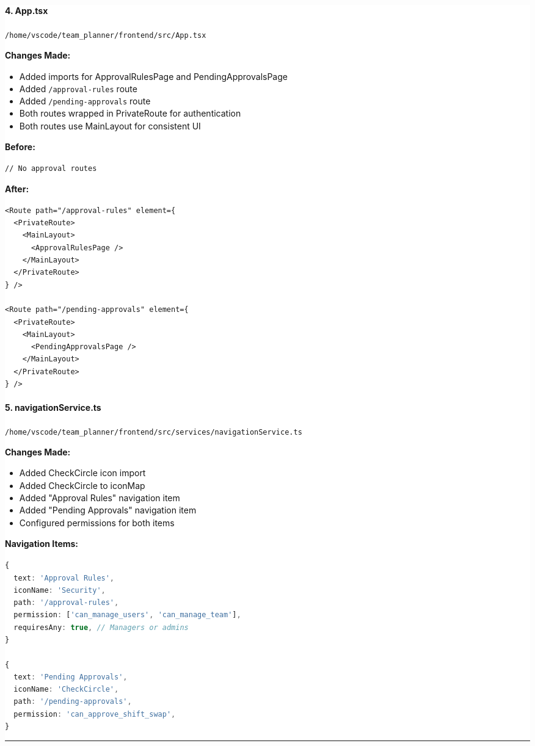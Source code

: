 #### 4. **App.tsx**
`/home/vscode/team_planner/frontend/src/App.tsx`

**Changes Made:**
- Added imports for ApprovalRulesPage and PendingApprovalsPage
- Added `/approval-rules` route
- Added `/pending-approvals` route
- Both routes wrapped in PrivateRoute for authentication
- Both routes use MainLayout for consistent UI

**Before:**
```tsx
// No approval routes
```

**After:**
```tsx
<Route path="/approval-rules" element={
  <PrivateRoute>
    <MainLayout>
      <ApprovalRulesPage />
    </MainLayout>
  </PrivateRoute>
} />

<Route path="/pending-approvals" element={
  <PrivateRoute>
    <MainLayout>
      <PendingApprovalsPage />
    </MainLayout>
  </PrivateRoute>
} />
```

#### 5. **navigationService.ts**
`/home/vscode/team_planner/frontend/src/services/navigationService.ts`

**Changes Made:**
- Added CheckCircle icon import
- Added CheckCircle to iconMap
- Added "Approval Rules" navigation item
- Added "Pending Approvals" navigation item
- Configured permissions for both items

**Navigation Items:**
```typescript
{
  text: 'Approval Rules',
  iconName: 'Security',
  path: '/approval-rules',
  permission: ['can_manage_users', 'can_manage_team'],
  requiresAny: true, // Managers or admins
}

{
  text: 'Pending Approvals',
  iconName: 'CheckCircle',
  path: '/pending-approvals',
  permission: 'can_approve_shift_swap',
}
```

---